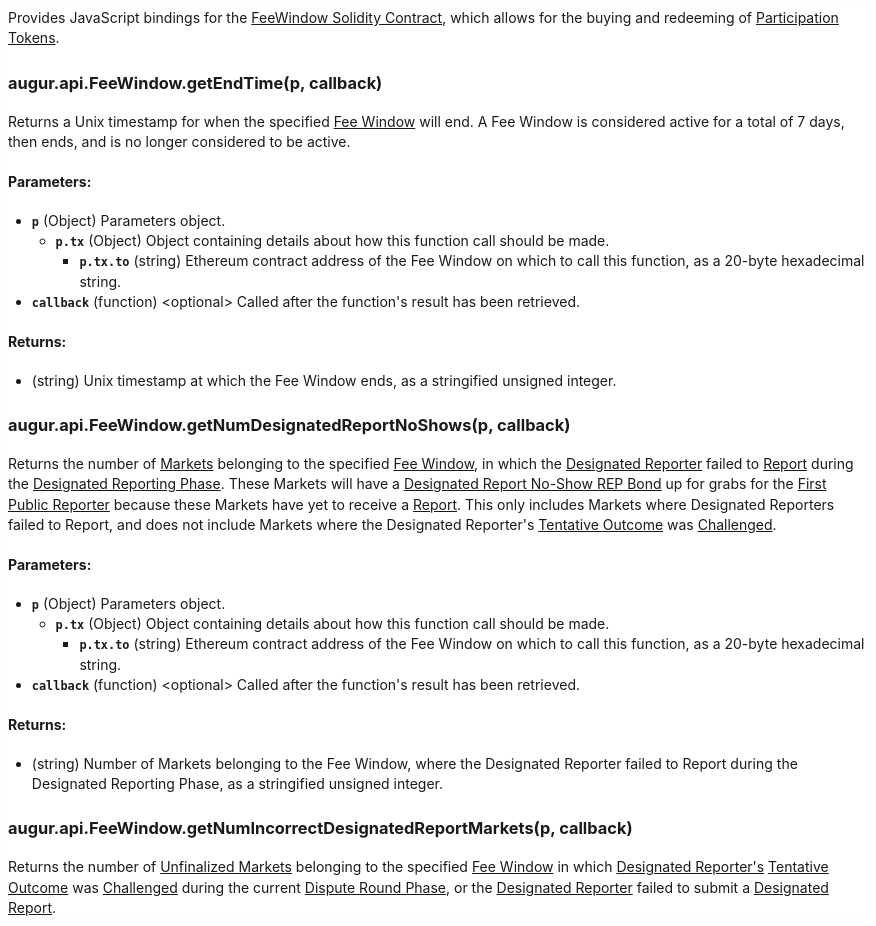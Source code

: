 Provides JavaScript bindings for the [FeeWindow Solidity Contract](https://github.com/AugurProject/augur-core/blob/master/source/contracts/reporting/FeeWindow.sol), which allows for the buying and redeeming of [Participation Tokens](#participation-token).

### augur.api.FeeWindow.getEndTime(p, callback)

Returns a Unix timestamp for when the specified [Fee Window](#fee-window) will end. A Fee Window is considered active for a total of 7 days, then ends, and is no longer considered to be active.

#### **Parameters:**

* **`p`** (Object) Parameters object.  
    * **`p.tx`** (Object) Object containing details about how this function call should be made.
        * **`p.tx.to`** (string) Ethereum contract address of the Fee Window on which to call this function, as a 20-byte hexadecimal string.
* **`callback`** (function) &lt;optional> Called after the function's result has been retrieved.

#### **Returns:**

* (string) Unix timestamp at which the Fee Window ends, as a stringified unsigned integer.

### augur.api.FeeWindow.getNumDesignatedReportNoShows(p, callback)

Returns the number of [Markets](#market) belonging to the specified [Fee Window](#fee-window), in which the [Designated Reporter](#designated-reporter) failed to [Report](#report) during the [Designated Reporting Phase](#designated-reporting-phase). These Markets will have a [Designated Report No-Show REP Bond](#designated-report-no-show-rep-bond) up for grabs for the [First Public Reporter](#first-public-reporter) because these Markets have yet to receive a [Report](#report). This only includes Markets where Designated Reporters failed to Report, and does not include Markets where the Designated Reporter's [Tentative Outcome](#tentative-outcome) was [Challenged](#challenge).

#### **Parameters:**

* **`p`** (Object) Parameters object.  
    * **`p.tx`** (Object) Object containing details about how this function call should be made.
        * **`p.tx.to`** (string) Ethereum contract address of the Fee Window on which to call this function, as a 20-byte hexadecimal string.
* **`callback`** (function) &lt;optional> Called after the function's result has been retrieved.

#### **Returns:**

* (string) Number of Markets belonging to the Fee Window, where the Designated Reporter failed to Report during the Designated Reporting Phase, as a stringified unsigned integer.

### augur.api.FeeWindow.getNumIncorrectDesignatedReportMarkets(p, callback)

Returns the number of [Unfinalized Markets](#finalized-market) belonging to the specified [Fee Window](#fee-window) in which [Designated Reporter's](#designated-reporter) [Tentative Outcome](#tentative-outcome) was [Challenged](#challenge) during the current [Dispute Round Phase](#dispute-round-phase), or the [Designated Reporter](#designated-reporter) failed to submit a [Designated Report](#designated-report).
